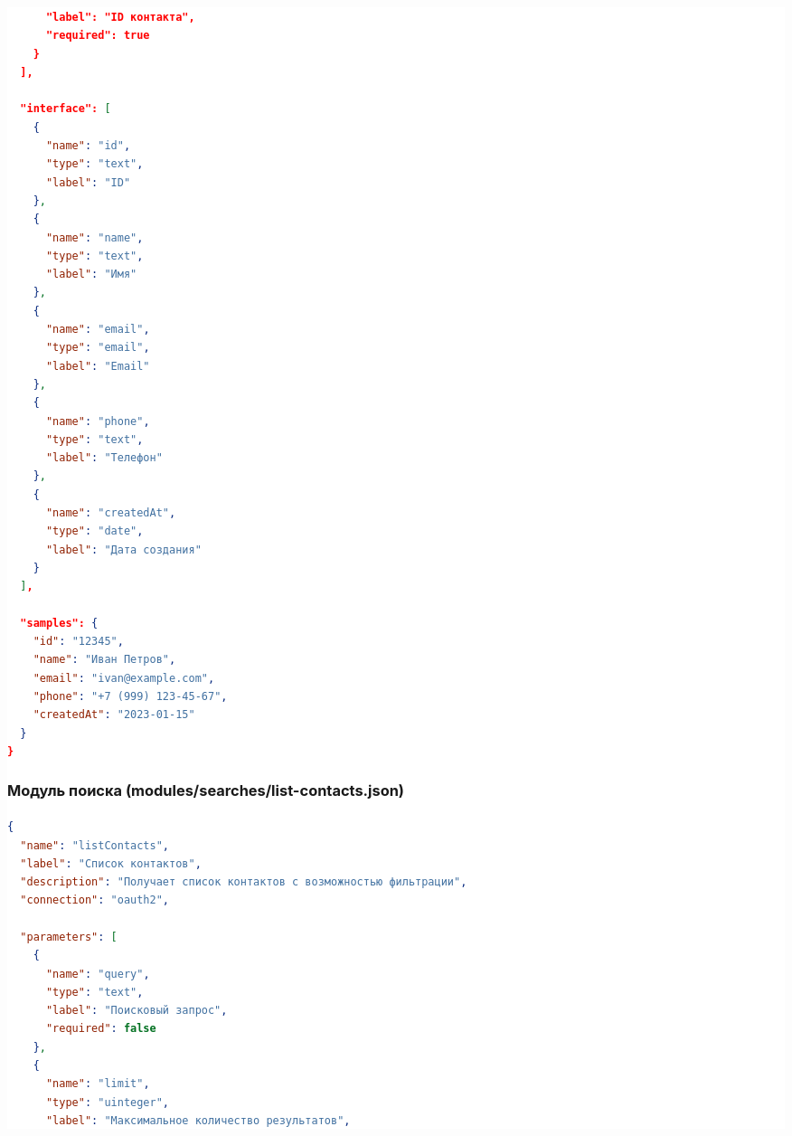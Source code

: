```json
      "label": "ID контакта",
      "required": true
    }
  ],

  "interface": [
    {
      "name": "id",
      "type": "text",
      "label": "ID"
    },
    {
      "name": "name",
      "type": "text",
      "label": "Имя"
    },
    {
      "name": "email",
      "type": "email",
      "label": "Email"
    },
    {
      "name": "phone",
      "type": "text",
      "label": "Телефон"
    },
    {
      "name": "createdAt",
      "type": "date",
      "label": "Дата создания"
    }
  ],

  "samples": {
    "id": "12345",
    "name": "Иван Петров",
    "email": "ivan@example.com",
    "phone": "+7 (999) 123-45-67",
    "createdAt": "2023-01-15"
  }
}
```

### Модуль поиска (modules/searches/list-contacts.json)

```json
{
  "name": "listContacts",
  "label": "Список контактов",
  "description": "Получает список контактов с возможностью фильтрации",
  "connection": "oauth2",

  "parameters": [
    {
      "name": "query",
      "type": "text",
      "label": "Поисковый запрос",
      "required": false
    },
    {
      "name": "limit",
      "type": "uinteger",
      "label": "Максимальное количество результатов",
```